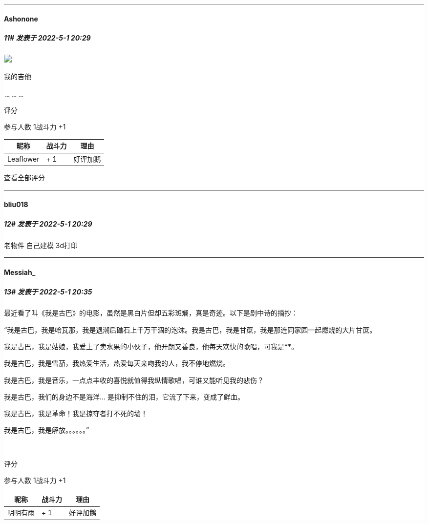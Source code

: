 *****

####  Ashonone  
##### 11#       发表于 2022-5-1 20:29

<img src="https://s2.loli.net/2022/05/01/8yCQK6ovaIOJNr1.jpg" referrerpolicy="no-referrer">

我的吉他

﹍﹍﹍

评分

 参与人数 1战斗力 +1

|昵称|战斗力|理由|
|----|---|---|
| Leaflower| + 1|好评加鹅|

查看全部评分

*****

####  bliu018  
##### 12#       发表于 2022-5-1 20:29

老物件 自己建模 3d打印

*****

####  Messiah_  
##### 13#       发表于 2022-5-1 20:35

最近看了叫《我是古巴》的电影，虽然是黑白片但却五彩斑斓，真是奇迹。以下是剧中诗的摘抄：

“我是古巴，我是哈瓦那，我是退潮后礁石上千万干涸的泡沫。我是古巴，我是甘蔗，我是那连同家园一起燃烧的大片甘蔗。

我是古巴，我是姑娘，我爱上了卖水果的小伙子，他开朗又善良，他每天欢快的歌唱，可我是**。

我是古巴，我是雪茄，我热爱生活，热爱每天亲吻我的人，我不停地燃烧。

我是古巴，我是音乐，一点点丰收的喜悦就值得我纵情歌唱，可谁又能听见我的悲伤？

我是古巴，我们的身边不是海洋... 是抑制不住的泪，它流了下来，变成了鲜血。

我是古巴，我是革命！我是掠夺者打不死的墙！

我是古巴，我是解放。。。。。。”

﹍﹍﹍

评分

 参与人数 1战斗力 +1

|昵称|战斗力|理由|
|----|---|---|
| 明明有雨| + 1|好评加鹅|
